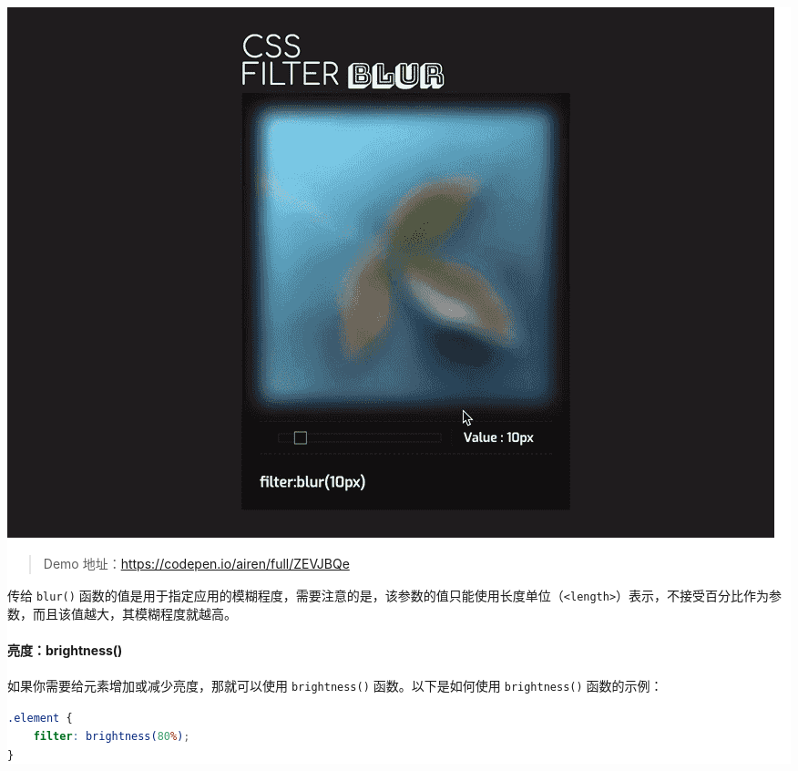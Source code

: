   


![](./images/7641e12a9ffd6d53184d975710612bbb.gif )

  


> Demo 地址：https://codepen.io/airen/full/ZEVJBQe

  


传给 `blur()` 函数的值是用于指定应用的模糊程度，需要注意的是，该参数的值只能使用长度单位（`<length>`）表示，不接受百分比作为参数，而且该值越大，其模糊程度就越高。

  


#### 亮度：brightness()

  


如果你需要给元素增加或减少亮度，那就可以使用 `brightness()` 函数。以下是如何使用 `brightness()` 函数的示例：

  


```CSS
.element {
    filter: brightness(80%);
}
```
